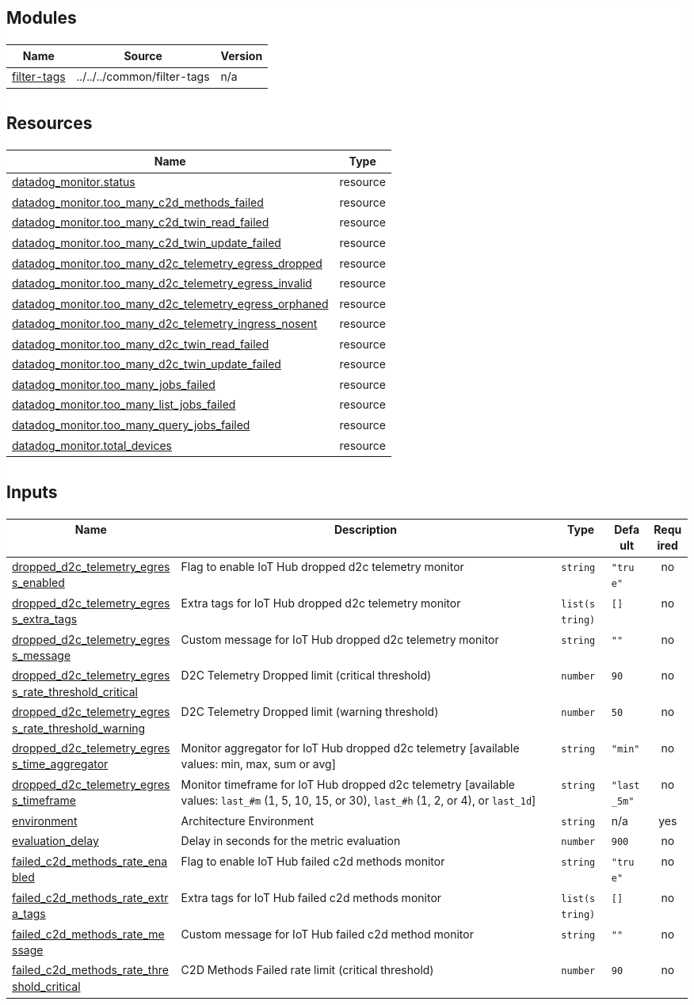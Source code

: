 ## Modules

| Name | Source | Version |
|------|--------|---------|
| <a name="module_filter-tags"></a> [filter-tags](#module\_filter-tags) | ../../../common/filter-tags | n/a |

## Resources

| Name | Type |
|------|------|
| [datadog_monitor.status](https://registry.terraform.io/providers/DataDog/datadog/latest/docs/resources/monitor) | resource |
| [datadog_monitor.too_many_c2d_methods_failed](https://registry.terraform.io/providers/DataDog/datadog/latest/docs/resources/monitor) | resource |
| [datadog_monitor.too_many_c2d_twin_read_failed](https://registry.terraform.io/providers/DataDog/datadog/latest/docs/resources/monitor) | resource |
| [datadog_monitor.too_many_c2d_twin_update_failed](https://registry.terraform.io/providers/DataDog/datadog/latest/docs/resources/monitor) | resource |
| [datadog_monitor.too_many_d2c_telemetry_egress_dropped](https://registry.terraform.io/providers/DataDog/datadog/latest/docs/resources/monitor) | resource |
| [datadog_monitor.too_many_d2c_telemetry_egress_invalid](https://registry.terraform.io/providers/DataDog/datadog/latest/docs/resources/monitor) | resource |
| [datadog_monitor.too_many_d2c_telemetry_egress_orphaned](https://registry.terraform.io/providers/DataDog/datadog/latest/docs/resources/monitor) | resource |
| [datadog_monitor.too_many_d2c_telemetry_ingress_nosent](https://registry.terraform.io/providers/DataDog/datadog/latest/docs/resources/monitor) | resource |
| [datadog_monitor.too_many_d2c_twin_read_failed](https://registry.terraform.io/providers/DataDog/datadog/latest/docs/resources/monitor) | resource |
| [datadog_monitor.too_many_d2c_twin_update_failed](https://registry.terraform.io/providers/DataDog/datadog/latest/docs/resources/monitor) | resource |
| [datadog_monitor.too_many_jobs_failed](https://registry.terraform.io/providers/DataDog/datadog/latest/docs/resources/monitor) | resource |
| [datadog_monitor.too_many_list_jobs_failed](https://registry.terraform.io/providers/DataDog/datadog/latest/docs/resources/monitor) | resource |
| [datadog_monitor.too_many_query_jobs_failed](https://registry.terraform.io/providers/DataDog/datadog/latest/docs/resources/monitor) | resource |
| [datadog_monitor.total_devices](https://registry.terraform.io/providers/DataDog/datadog/latest/docs/resources/monitor) | resource |

## Inputs

| Name | Description | Type | Default | Required |
|------|-------------|------|---------|:--------:|
| <a name="input_dropped_d2c_telemetry_egress_enabled"></a> [dropped\_d2c\_telemetry\_egress\_enabled](#input\_dropped\_d2c\_telemetry\_egress\_enabled) | Flag to enable IoT Hub dropped d2c telemetry monitor | `string` | `"true"` | no |
| <a name="input_dropped_d2c_telemetry_egress_extra_tags"></a> [dropped\_d2c\_telemetry\_egress\_extra\_tags](#input\_dropped\_d2c\_telemetry\_egress\_extra\_tags) | Extra tags for IoT Hub dropped d2c telemetry monitor | `list(string)` | `[]` | no |
| <a name="input_dropped_d2c_telemetry_egress_message"></a> [dropped\_d2c\_telemetry\_egress\_message](#input\_dropped\_d2c\_telemetry\_egress\_message) | Custom message for IoT Hub dropped d2c telemetry monitor | `string` | `""` | no |
| <a name="input_dropped_d2c_telemetry_egress_rate_threshold_critical"></a> [dropped\_d2c\_telemetry\_egress\_rate\_threshold\_critical](#input\_dropped\_d2c\_telemetry\_egress\_rate\_threshold\_critical) | D2C Telemetry Dropped limit (critical threshold) | `number` | `90` | no |
| <a name="input_dropped_d2c_telemetry_egress_rate_threshold_warning"></a> [dropped\_d2c\_telemetry\_egress\_rate\_threshold\_warning](#input\_dropped\_d2c\_telemetry\_egress\_rate\_threshold\_warning) | D2C Telemetry Dropped limit (warning threshold) | `number` | `50` | no |
| <a name="input_dropped_d2c_telemetry_egress_time_aggregator"></a> [dropped\_d2c\_telemetry\_egress\_time\_aggregator](#input\_dropped\_d2c\_telemetry\_egress\_time\_aggregator) | Monitor aggregator for IoT Hub dropped d2c telemetry [available values: min, max, sum or avg] | `string` | `"min"` | no |
| <a name="input_dropped_d2c_telemetry_egress_timeframe"></a> [dropped\_d2c\_telemetry\_egress\_timeframe](#input\_dropped\_d2c\_telemetry\_egress\_timeframe) | Monitor timeframe for IoT Hub dropped d2c telemetry [available values: `last_#m` (1, 5, 10, 15, or 30), `last_#h` (1, 2, or 4), or `last_1d`] | `string` | `"last_5m"` | no |
| <a name="input_environment"></a> [environment](#input\_environment) | Architecture Environment | `string` | n/a | yes |
| <a name="input_evaluation_delay"></a> [evaluation\_delay](#input\_evaluation\_delay) | Delay in seconds for the metric evaluation | `number` | `900` | no |
| <a name="input_failed_c2d_methods_rate_enabled"></a> [failed\_c2d\_methods\_rate\_enabled](#input\_failed\_c2d\_methods\_rate\_enabled) | Flag to enable IoT Hub failed c2d methods monitor | `string` | `"true"` | no |
| <a name="input_failed_c2d_methods_rate_extra_tags"></a> [failed\_c2d\_methods\_rate\_extra\_tags](#input\_failed\_c2d\_methods\_rate\_extra\_tags) | Extra tags for IoT Hub failed c2d methods monitor | `list(string)` | `[]` | no |
| <a name="input_failed_c2d_methods_rate_message"></a> [failed\_c2d\_methods\_rate\_message](#input\_failed\_c2d\_methods\_rate\_message) | Custom message for IoT Hub failed c2d method monitor | `string` | `""` | no |
| <a name="input_failed_c2d_methods_rate_threshold_critical"></a> [failed\_c2d\_methods\_rate\_threshold\_critical](#input\_failed\_c2d\_methods\_rate\_threshold\_critical) | C2D Methods Failed rate limit (critical threshold) | `number` | `90` | no |